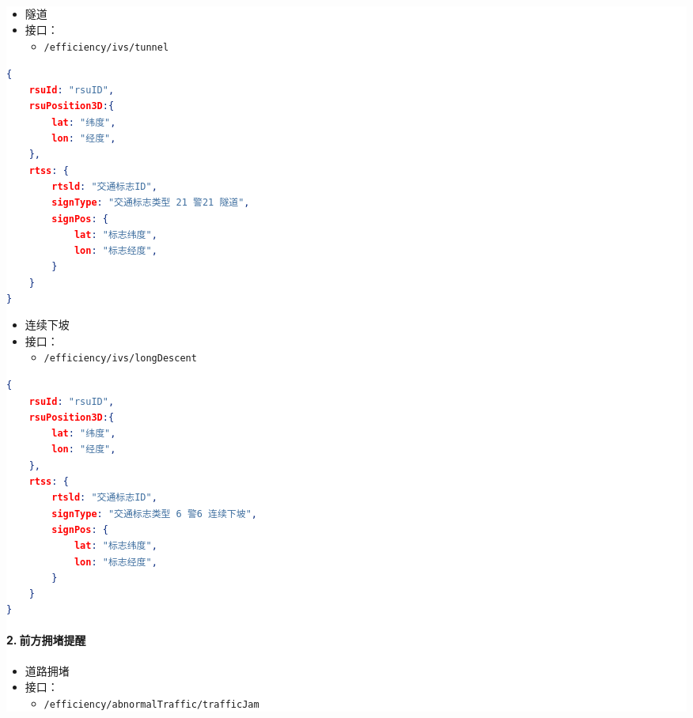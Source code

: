 



- 隧道
- 接口：
  - `/efficiency/ivs/tunnel`

```json
{
    rsuId: "rsuID",
    rsuPosition3D:{
        lat: "纬度",
        lon: "经度",
    },
    rtss: {
        rtsld: "交通标志ID",
        signType: "交通标志类型 21 警21 隧道",
        signPos: {
            lat: "标志纬度",
            lon: "标志经度",
        }
    }
}
```





- 连续下坡
- 接口：
  - `/efficiency/ivs/longDescent`

```json
{
    rsuId: "rsuID",
    rsuPosition3D:{
        lat: "纬度",
        lon: "经度",
    },
    rtss: {
        rtsld: "交通标志ID",
        signType: "交通标志类型 6 警6 连续下坡",
        signPos: {
            lat: "标志纬度",
            lon: "标志经度",
        }
    }
}
```





#### 2. 前方拥堵提醒

- 道路拥堵
- 接口：
  - `/efficiency/abnormalTraffic/trafficJam`

